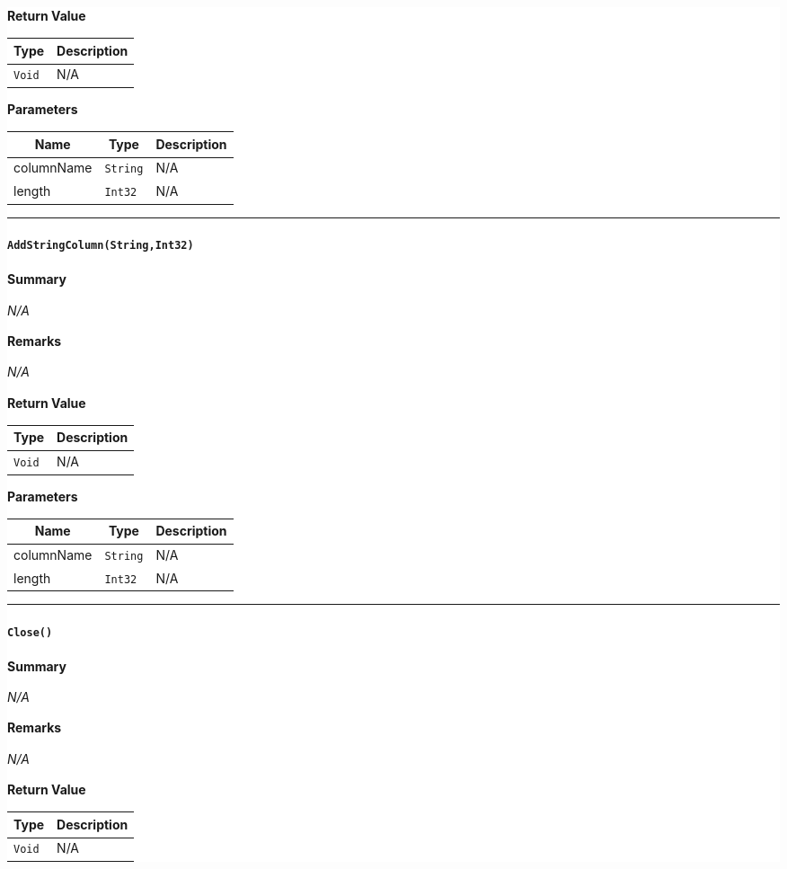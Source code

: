 **Return Value**

|Type|Description|
|---|---|
|`Void`|N/A|

**Parameters**

|Name|Type|Description|
|---|---|---|
|columnName|`String`|N/A|
|length|`Int32`|N/A|

---
#### `AddStringColumn(String,Int32)`

**Summary**

   *N/A*

**Remarks**

   *N/A*

**Return Value**

|Type|Description|
|---|---|
|`Void`|N/A|

**Parameters**

|Name|Type|Description|
|---|---|---|
|columnName|`String`|N/A|
|length|`Int32`|N/A|

---
#### `Close()`

**Summary**

   *N/A*

**Remarks**

   *N/A*

**Return Value**

|Type|Description|
|---|---|
|`Void`|N/A|
